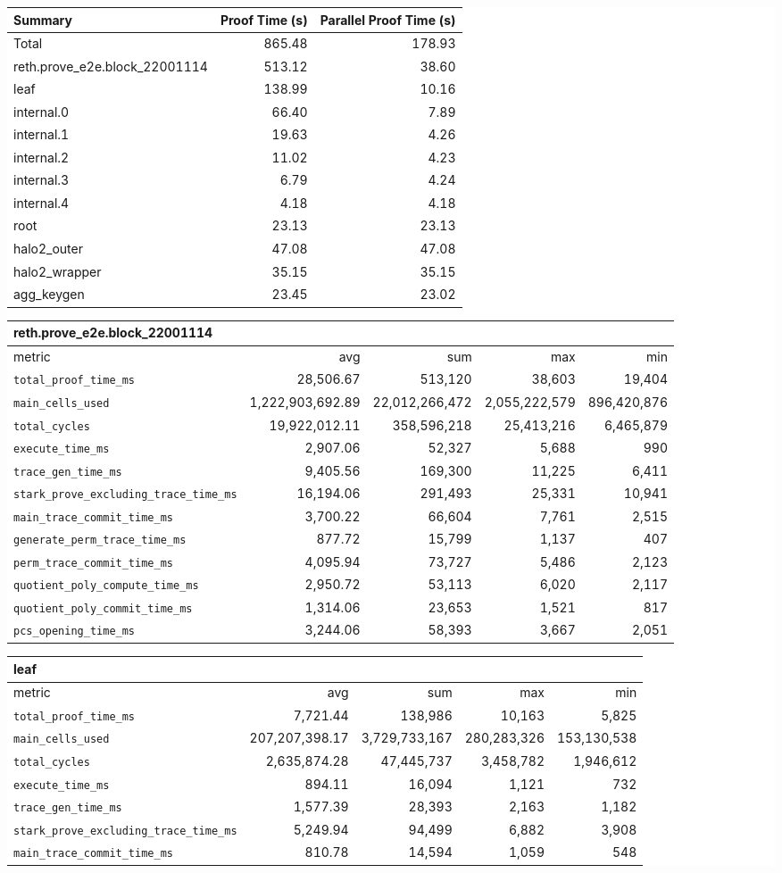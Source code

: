 | Summary | Proof Time (s) | Parallel Proof Time (s) |
|:---|---:|---:|
| Total |  865.48 |  178.93 |
| reth.prove_e2e.block_22001114 |  513.12 |  38.60 |
| leaf |  138.99 |  10.16 |
| internal.0 |  66.40 |  7.89 |
| internal.1 |  19.63 |  4.26 |
| internal.2 |  11.02 |  4.23 |
| internal.3 |  6.79 |  4.24 |
| internal.4 |  4.18 |  4.18 |
| root |  23.13 |  23.13 |
| halo2_outer |  47.08 |  47.08 |
| halo2_wrapper |  35.15 |  35.15 |
| agg_keygen |  23.45 |  23.02 |


| reth.prove_e2e.block_22001114 |||||
|:---|---:|---:|---:|---:|
|metric|avg|sum|max|min|
| `total_proof_time_ms ` |  28,506.67 |  513,120 |  38,603 |  19,404 |
| `main_cells_used     ` |  1,222,903,692.89 |  22,012,266,472 |  2,055,222,579 |  896,420,876 |
| `total_cycles        ` |  19,922,012.11 |  358,596,218 |  25,413,216 |  6,465,879 |
| `execute_time_ms     ` |  2,907.06 |  52,327 |  5,688 |  990 |
| `trace_gen_time_ms   ` |  9,405.56 |  169,300 |  11,225 |  6,411 |
| `stark_prove_excluding_trace_time_ms` |  16,194.06 |  291,493 |  25,331 |  10,941 |
| `main_trace_commit_time_ms` |  3,700.22 |  66,604 |  7,761 |  2,515 |
| `generate_perm_trace_time_ms` |  877.72 |  15,799 |  1,137 |  407 |
| `perm_trace_commit_time_ms` |  4,095.94 |  73,727 |  5,486 |  2,123 |
| `quotient_poly_compute_time_ms` |  2,950.72 |  53,113 |  6,020 |  2,117 |
| `quotient_poly_commit_time_ms` |  1,314.06 |  23,653 |  1,521 |  817 |
| `pcs_opening_time_ms ` |  3,244.06 |  58,393 |  3,667 |  2,051 |

| leaf |||||
|:---|---:|---:|---:|---:|
|metric|avg|sum|max|min|
| `total_proof_time_ms ` |  7,721.44 |  138,986 |  10,163 |  5,825 |
| `main_cells_used     ` |  207,207,398.17 |  3,729,733,167 |  280,283,326 |  153,130,538 |
| `total_cycles        ` |  2,635,874.28 |  47,445,737 |  3,458,782 |  1,946,612 |
| `execute_time_ms     ` |  894.11 |  16,094 |  1,121 |  732 |
| `trace_gen_time_ms   ` |  1,577.39 |  28,393 |  2,163 |  1,182 |
| `stark_prove_excluding_trace_time_ms` |  5,249.94 |  94,499 |  6,882 |  3,908 |
| `main_trace_commit_time_ms` |  810.78 |  14,594 |  1,059 |  548 |